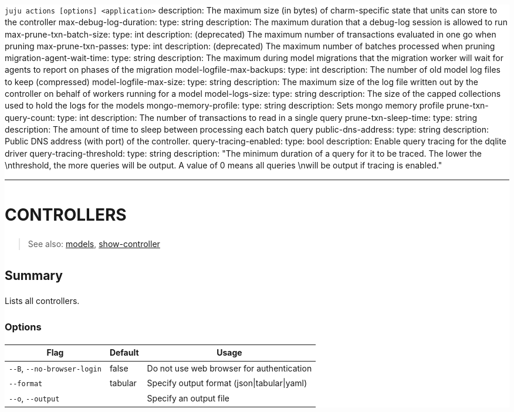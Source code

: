 ```juju actions [options] <application>```
  description: The maximum size (in bytes) of charm-specific state that units can
    store to the controller
max-debug-log-duration:
  type: string
  description: The maximum duration that a debug-log session is allowed to run
max-prune-txn-batch-size:
  type: int
  description: (deprecated) The maximum number of transactions evaluated in one go
    when pruning
max-prune-txn-passes:
  type: int
  description: (deprecated) The maximum number of batches processed when pruning
migration-agent-wait-time:
  type: string
  description: The maximum during model migrations that the migration worker will
    wait for agents to report on phases of the migration
model-logfile-max-backups:
  type: int
  description: The number of old model log files to keep (compressed)
model-logfile-max-size:
  type: string
  description: The maximum size of the log file written out by the controller on behalf
    of workers running for a model
model-logs-size:
  type: string
  description: The size of the capped collections used to hold the logs for the models
mongo-memory-profile:
  type: string
  description: Sets mongo memory profile
prune-txn-query-count:
  type: int
  description: The number of transactions to read in a single query
prune-txn-sleep-time:
  type: string
  description: The amount of time to sleep between processing each batch query
public-dns-address:
  type: string
  description: Public DNS address (with port) of the controller.
query-tracing-enabled:
  type: bool
  description: Enable query tracing for the dqlite driver
query-tracing-threshold:
  type: string
  description: "The minimum duration of a query for it to be traced. The lower the
    \nthreshold, the more queries will be output. A value of 0 means all queries \nwill
    be output if tracing is enabled."



---

# CONTROLLERS
> See also: [models](#models), [show-controller](#show-controller)

## Summary
Lists all controllers.

### Options
| Flag | Default | Usage |
| --- | --- | --- |
| `--B`, `--no-browser-login` | false | Do not use web browser for authentication |
| `--format` | tabular | Specify output format (json&#x7c;tabular&#x7c;yaml) |
| `--o`, `--output` |  | Specify an output file |
```